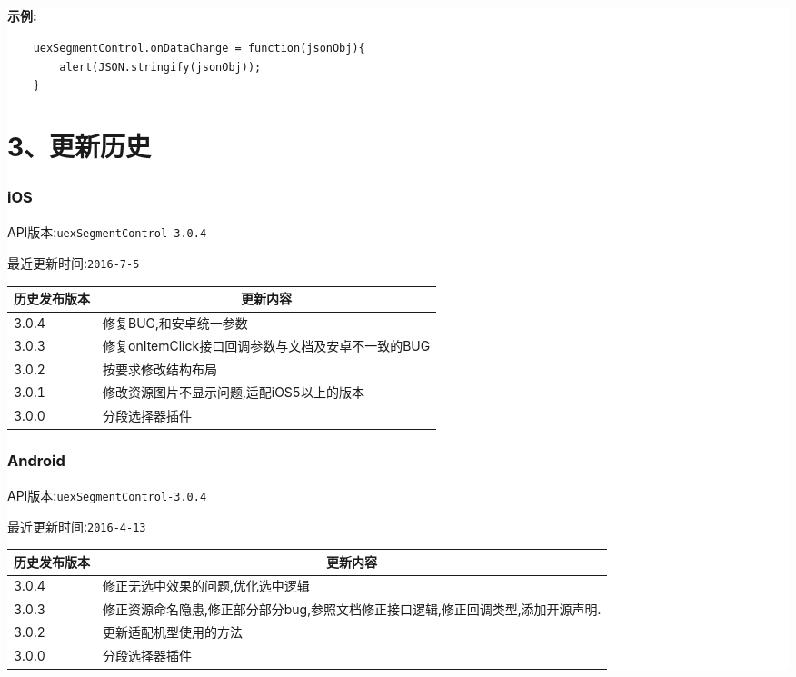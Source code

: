**示例:**

```
    uexSegmentControl.onDataChange = function(jsonObj){
        alert(JSON.stringify(jsonObj));
    }
```

# 3、更新历史

### iOS

API版本:`uexSegmentControl-3.0.4`

最近更新时间:`2016-7-5`

| 历史发布版本 | 更新内容 |
| ----- | ----- |
| 3.0.4 | 修复BUG,和安卓统一参数 |
| 3.0.3 | 修复onItemClick接口回调参数与文档及安卓不一致的BUG |
| 3.0.2 | 按要求修改结构布局 |
| 3.0.1 | 修改资源图片不显示问题,适配iOS5以上的版本 |
| 3.0.0 | 分段选择器插件 |

### Android

API版本:`uexSegmentControl-3.0.4`

最近更新时间:`2016-4-13`

| 历史发布版本 | 更新内容 |
| ----- | ----- |
| 3.0.4 | 修正无选中效果的问题,优化选中逻辑 |
| 3.0.3 | 修正资源命名隐患,修正部分部分bug,参照文档修正接口逻辑,修正回调类型,添加开源声明. |
| 3.0.2 | 更新适配机型使用的方法 |
| 3.0.0 | 分段选择器插件 |
